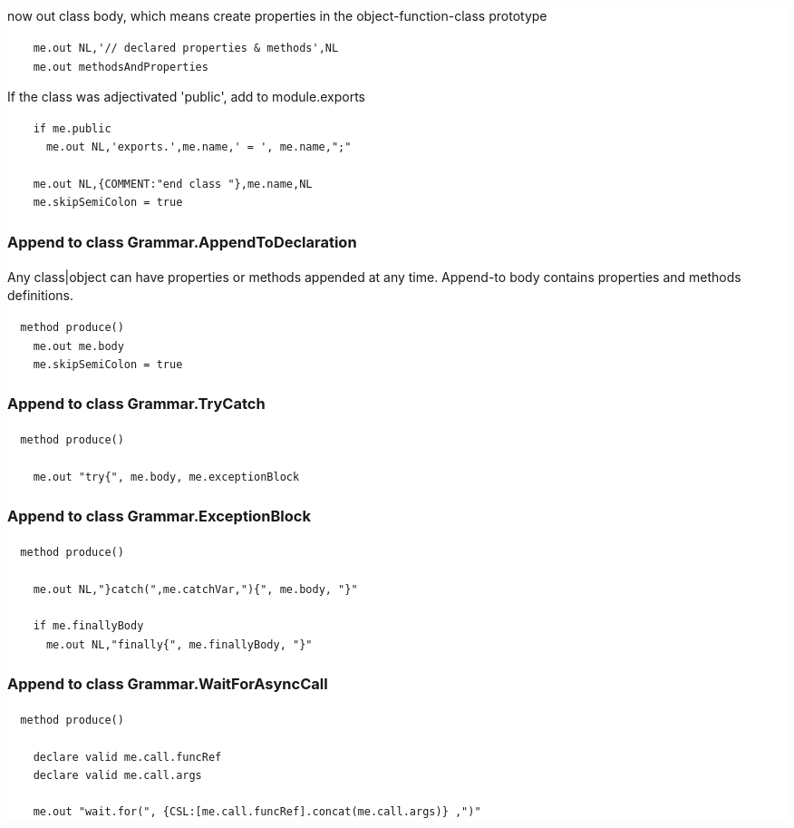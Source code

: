 now out class body, which means create properties in the object-function-class prototype

        me.out NL,'// declared properties & methods',NL
        me.out methodsAndProperties

If the class was adjectivated 'public', add to module.exports

        if me.public
          me.out NL,'exports.',me.name,' = ', me.name,";"

        me.out NL,{COMMENT:"end class "},me.name,NL
        me.skipSemiColon = true


### Append to class Grammar.AppendToDeclaration ###

Any class|object can have properties or methods appended at any time. 
Append-to body contains properties and methods definitions.

      method produce() 
        me.out me.body
        me.skipSemiColon = true


### Append to class Grammar.TryCatch ###

      method produce() 

        me.out "try{", me.body, me.exceptionBlock

### Append to class Grammar.ExceptionBlock ###

      method produce() 

        me.out NL,"}catch(",me.catchVar,"){", me.body, "}"

        if me.finallyBody
          me.out NL,"finally{", me.finallyBody, "}"


### Append to class Grammar.WaitForAsyncCall ###

      method produce()

        declare valid me.call.funcRef
        declare valid me.call.args

        me.out "wait.for(", {CSL:[me.call.funcRef].concat(me.call.args)} ,")"


